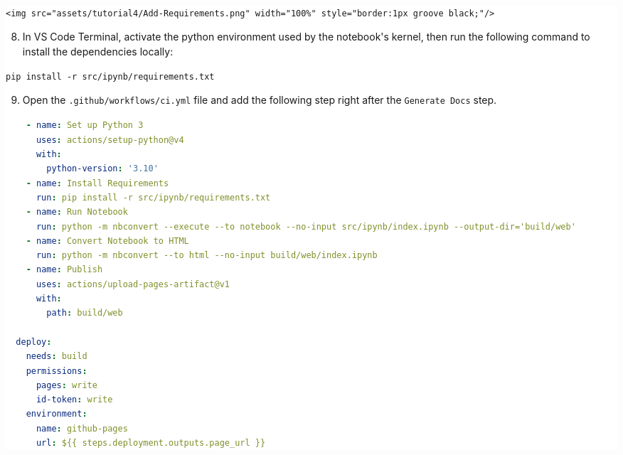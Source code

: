 	<img src="assets/tutorial4/Add-Requirements.png" width="100%" style="border:1px groove black;"/>

8. In VS Code Terminal, activate the python environment used by the notebook's kernel, then run the following command to install the dependencies locally:

```shell
pip install -r src/ipynb/requirements.txt
```

9. Open the `.github/workflows/ci.yml` file and add the following step right after the `Generate Docs` step.

```yaml
    - name: Set up Python 3
      uses: actions/setup-python@v4
      with: 
        python-version: '3.10'
    - name: Install Requirements
      run: pip install -r src/ipynb/requirements.txt
    - name: Run Notebook
      run: python -m nbconvert --execute --to notebook --no-input src/ipynb/index.ipynb --output-dir='build/web' 
    - name: Convert Notebook to HTML
      run: python -m nbconvert --to html --no-input build/web/index.ipynb
    - name: Publish
      uses: actions/upload-pages-artifact@v1
      with:
        path: build/web
        
  deploy:
    needs: build
    permissions:
      pages: write
      id-token: write
    environment:
      name: github-pages
      url: ${{ steps.deployment.outputs.page_url }}
```